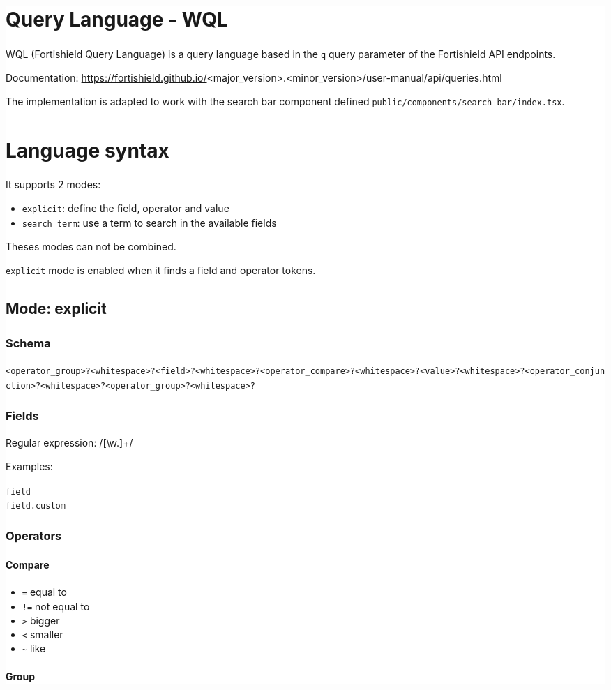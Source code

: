 # Query Language - WQL

WQL (Fortishield Query Language) is a query language based in the `q` query parameter of the Fortishield API
endpoints.

Documentation: https://fortishield.github.io/<major_version>.<minor_version>/user-manual/api/queries.html

The implementation is adapted to work with the search bar component defined 
`public/components/search-bar/index.tsx`.

# Language syntax

It supports 2 modes:

- `explicit`: define the field, operator and value
- `search term`: use a term to search in the available fields

Theses modes can not be combined.

`explicit` mode is enabled when it finds a field and operator tokens.

## Mode: explicit

### Schema

```
<operator_group>?<whitespace>?<field>?<whitespace>?<operator_compare>?<whitespace>?<value>?<whitespace>?<operator_conjunction>?<whitespace>?<operator_group>?<whitespace>?
```

### Fields

Regular expression: /[\\w.]+/

Examples:

```
field
field.custom
```

### Operators

#### Compare

- `=` equal to
- `!=` not equal to
- `>` bigger
- `<` smaller
- `~` like

#### Group
